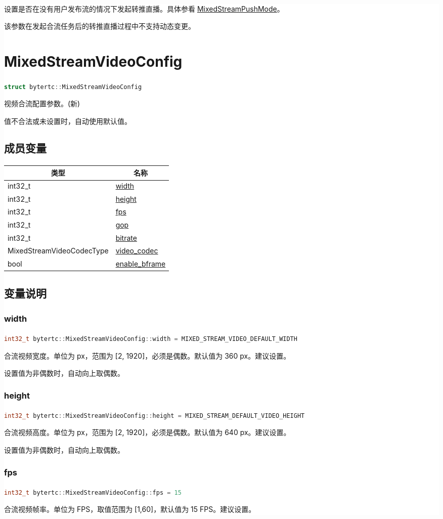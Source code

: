 设置是否在没有用户发布流的情况下发起转推直播。具体参看 [MixedStreamPushMode](#MixedStreamPushMode)。

该参数在发起合流任务后的转推直播过程中不支持动态变更。


<span id="MixedStreamVideoConfig"></span>
# MixedStreamVideoConfig
```cpp
struct bytertc::MixedStreamVideoConfig
```
视频合流配置参数。(新)

值不合法或未设置时，自动使用默认值。


## 成员变量
| 类型 | 名称 |
| --- | --- |
| int32_t | [width](#MixedStreamVideoConfig-width) |
| int32_t | [height](#MixedStreamVideoConfig-height) |
| int32_t | [fps](#MixedStreamVideoConfig-fps) |
| int32_t | [gop](#MixedStreamVideoConfig-gop) |
| int32_t | [bitrate](#MixedStreamVideoConfig-bitrate) |
| MixedStreamVideoCodecType | [video_codec](#MixedStreamVideoConfig-video_codec) |
| bool | [enable_bframe](#MixedStreamVideoConfig-enable_bframe) |

## 变量说明
<span id="MixedStreamVideoConfig-width"></span>
### width
```cpp
int32_t bytertc::MixedStreamVideoConfig::width = MIXED_STREAM_VIDEO_DEFAULT_WIDTH
```
合流视频宽度。单位为 px，范围为 [2, 1920]，必须是偶数。默认值为 360 px。建议设置。

设置值为非偶数时，自动向上取偶数。


<span id="MixedStreamVideoConfig-height"></span>
### height
```cpp
int32_t bytertc::MixedStreamVideoConfig::height = MIXED_STREAM_DEFAULT_VIDEO_HEIGHT
```
合流视频高度。单位为 px，范围为 [2, 1920]，必须是偶数。默认值为 640 px。建议设置。

设置值为非偶数时，自动向上取偶数。


<span id="MixedStreamVideoConfig-fps"></span>
### fps
```cpp
int32_t bytertc::MixedStreamVideoConfig::fps = 15
```
合流视频帧率。单位为 FPS，取值范围为 [1,60]，默认值为 15 FPS。建议设置。

